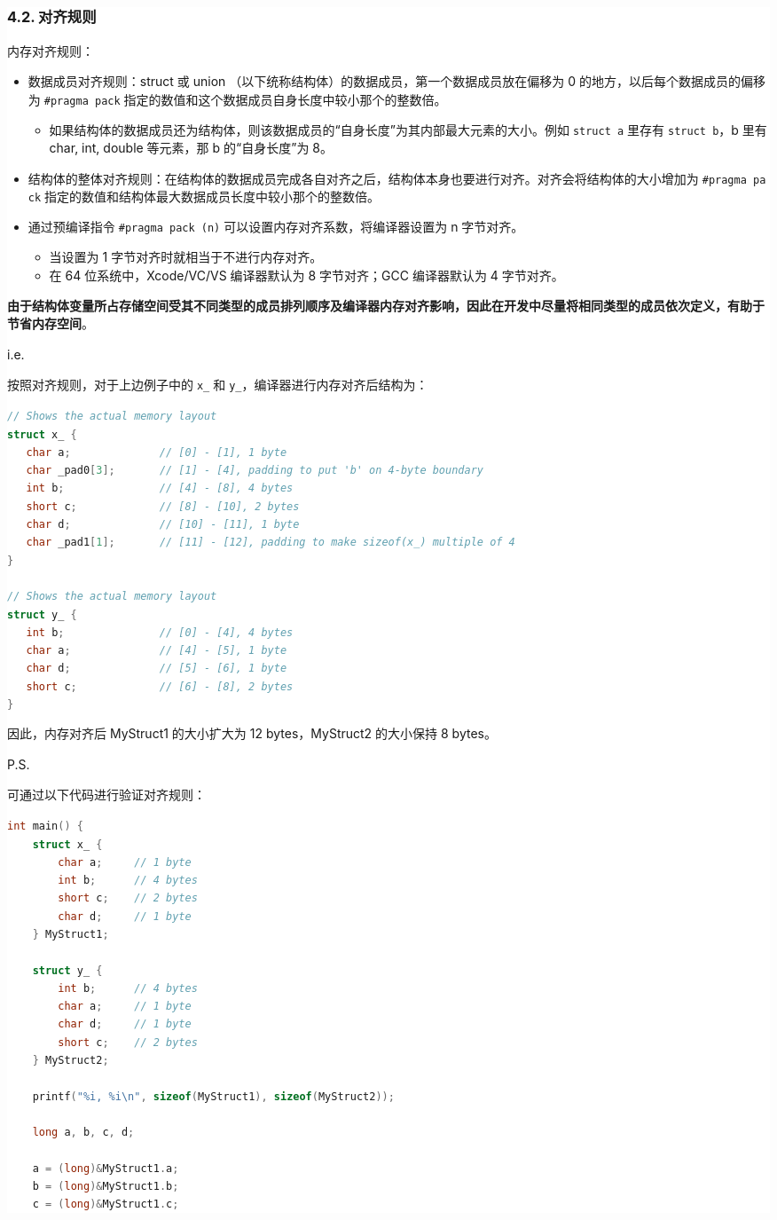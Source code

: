 ### 4.2. 对齐规则

内存对齐规则：

- 数据成员对齐规则：struct 或 union （以下统称结构体）的数据成员，第一个数据成员放在偏移为 0 的地方，以后每个数据成员的偏移为 `#pragma pack` 指定的数值和这个数据成员自身长度中较小那个的整数倍。
  - 如果结构体的数据成员还为结构体，则该数据成员的“自身长度”为其内部最大元素的大小。例如 `struct a` 里存有 `struct b`，b 里有 char, int, double 等元素，那 b 的“自身长度”为 8。

- 结构体的整体对齐规则：在结构体的数据成员完成各自对齐之后，结构体本身也要进行对齐。对齐会将结构体的大小增加为 `#pragma pack` 指定的数值和结构体最大数据成员长度中较小那个的整数倍。

- 通过预编译指令 `#pragma pack (n)` 可以设置内存对齐系数，将编译器设置为 n 字节对齐。
  - 当设置为 1 字节对齐时就相当于不进行内存对齐。
  - 在 64 位系统中，Xcode/VC/VS 编译器默认为 8 字节对齐；GCC 编译器默认为 4 字节对齐。

**由于结构体变量所占存储空间受其不同类型的成员排列顺序及编译器内存对齐影响，因此在开发中尽量将相同类型的成员依次定义，有助于节省内存空间**。

i.e.

按照对齐规则，对于上边例子中的 `x_` 和 `y_`，编译器进行内存对齐后结构为：
```c
// Shows the actual memory layout
struct x_ {
   char a;              // [0] - [1], 1 byte
   char _pad0[3];       // [1] - [4], padding to put 'b' on 4-byte boundary
   int b;               // [4] - [8], 4 bytes
   short c;             // [8] - [10], 2 bytes
   char d;              // [10] - [11], 1 byte
   char _pad1[1];       // [11] - [12], padding to make sizeof(x_) multiple of 4
}

// Shows the actual memory layout
struct y_ {
   int b;               // [0] - [4], 4 bytes
   char a;              // [4] - [5], 1 byte
   char d;              // [5] - [6], 1 byte
   short c;             // [6] - [8], 2 bytes
}
```
因此，内存对齐后 MyStruct1 的大小扩大为 12 bytes，MyStruct2 的大小保持 8 bytes。

P.S.

可通过以下代码进行验证对齐规则：
```c
int main() {
    struct x_ {
        char a;     // 1 byte
        int b;      // 4 bytes
        short c;    // 2 bytes
        char d;     // 1 byte
    } MyStruct1;

    struct y_ {
        int b;      // 4 bytes
        char a;     // 1 byte
        char d;     // 1 byte
        short c;    // 2 bytes
    } MyStruct2;

    printf("%i, %i\n", sizeof(MyStruct1), sizeof(MyStruct2));

    long a, b, c, d;

    a = (long)&MyStruct1.a;
    b = (long)&MyStruct1.b;
    c = (long)&MyStruct1.c;
```